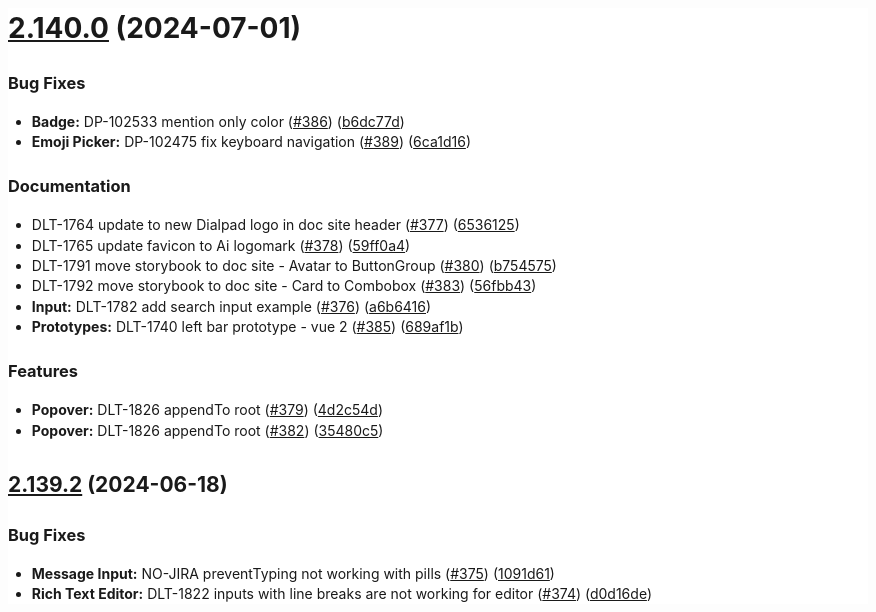 # [2.140.0](https://github.com/dialpad/dialtone/compare/dialtone-vue2/v2.139.2...dialtone-vue2/v2.140.0) (2024-07-01)


### Bug Fixes

* **Badge:** DP-102533 mention only color ([#386](https://github.com/dialpad/dialtone/issues/386)) ([b6dc77d](https://github.com/dialpad/dialtone/commit/b6dc77d1b450803c004eaaeddf00c92ea04225c2))
* **Emoji Picker:** DP-102475 fix keyboard navigation ([#389](https://github.com/dialpad/dialtone/issues/389)) ([6ca1d16](https://github.com/dialpad/dialtone/commit/6ca1d16b934f377414c652d102429c57fb76182b))


### Documentation

* DLT-1764 update to new Dialpad logo in doc site header ([#377](https://github.com/dialpad/dialtone/issues/377)) ([6536125](https://github.com/dialpad/dialtone/commit/6536125f9a0071a0b4f06ba76b6e5433756f8fc1))
* DLT-1765 update favicon to Ai logomark ([#378](https://github.com/dialpad/dialtone/issues/378)) ([59ff0a4](https://github.com/dialpad/dialtone/commit/59ff0a4b75b820d5a81209c6073fbbef2b0da78f))
* DLT-1791 move storybook to doc site -  Avatar to ButtonGroup ([#380](https://github.com/dialpad/dialtone/issues/380)) ([b754575](https://github.com/dialpad/dialtone/commit/b75457589a1f9dabcae0df582a77bdea114507a5))
* DLT-1792 move storybook to doc site - Card to Combobox ([#383](https://github.com/dialpad/dialtone/issues/383)) ([56fbb43](https://github.com/dialpad/dialtone/commit/56fbb4386d6035286149cbb64fd0dd11c85ff2d6))
* **Input:** DLT-1782 add search input example ([#376](https://github.com/dialpad/dialtone/issues/376)) ([a6b6416](https://github.com/dialpad/dialtone/commit/a6b64165cb6ccefbd4c3dd7c07b5989492a6f71a))
* **Prototypes:** DLT-1740 left bar prototype - vue 2 ([#385](https://github.com/dialpad/dialtone/issues/385)) ([689af1b](https://github.com/dialpad/dialtone/commit/689af1be7bf4bff0a1016651697dc8b9998f2046))


### Features

* **Popover:** DLT-1826 appendTo root ([#379](https://github.com/dialpad/dialtone/issues/379)) ([4d2c54d](https://github.com/dialpad/dialtone/commit/4d2c54d83108bee15380f32f592e9a757287f855))
* **Popover:** DLT-1826 appendTo root ([#382](https://github.com/dialpad/dialtone/issues/382)) ([35480c5](https://github.com/dialpad/dialtone/commit/35480c5c96bfdee85d97510c6282b78bf4c75554))

## [2.139.2](https://github.com/dialpad/dialtone/compare/dialtone-vue2/v2.139.1...dialtone-vue2/v2.139.2) (2024-06-18)


### Bug Fixes

* **Message Input:** NO-JIRA preventTyping not working with pills ([#375](https://github.com/dialpad/dialtone/issues/375)) ([1091d61](https://github.com/dialpad/dialtone/commit/1091d61111a31a9ce8d9ffb655baab3c1dd9be7f))
* **Rich Text Editor:** DLT-1822 inputs with line breaks are not working for editor ([#374](https://github.com/dialpad/dialtone/issues/374)) ([d0d16de](https://github.com/dialpad/dialtone/commit/d0d16de6981f1a10d904ac52d0023757a7bcb279))
